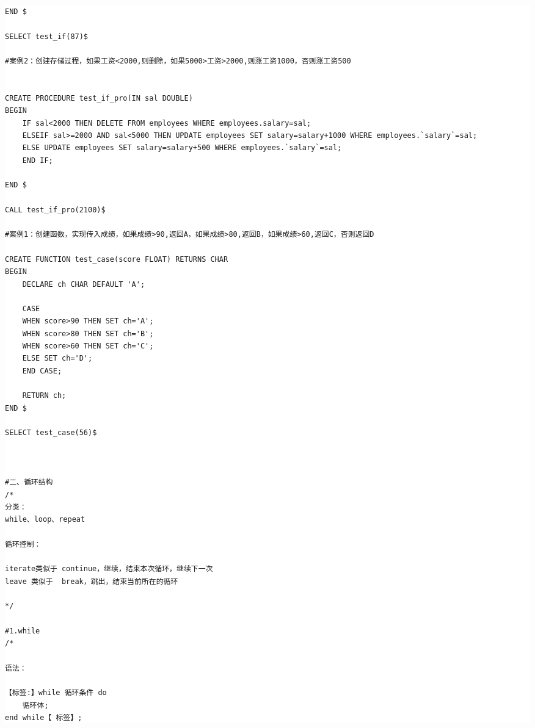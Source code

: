         
    END $
    
    SELECT test_if(87)$
    
    #案例2：创建存储过程，如果工资<2000,则删除，如果5000>工资>2000,则涨工资1000，否则涨工资500
    
    
    CREATE PROCEDURE test_if_pro(IN sal DOUBLE)
    BEGIN
        IF sal<2000 THEN DELETE FROM employees WHERE employees.salary=sal;
        ELSEIF sal>=2000 AND sal<5000 THEN UPDATE employees SET salary=salary+1000 WHERE employees.`salary`=sal;
        ELSE UPDATE employees SET salary=salary+500 WHERE employees.`salary`=sal;
        END IF;
        
    END $
    
    CALL test_if_pro(2100)$
    
    #案例1：创建函数，实现传入成绩，如果成绩>90,返回A，如果成绩>80,返回B，如果成绩>60,返回C，否则返回D
    
    CREATE FUNCTION test_case(score FLOAT) RETURNS CHAR
    BEGIN 
        DECLARE ch CHAR DEFAULT 'A';
        
        CASE 
        WHEN score>90 THEN SET ch='A';
        WHEN score>80 THEN SET ch='B';
        WHEN score>60 THEN SET ch='C';
        ELSE SET ch='D';
        END CASE;
        
        RETURN ch;
    END $
    
    SELECT test_case(56)$
    
    
    
    #二、循环结构
    /*
    分类：
    while、loop、repeat
    
    循环控制：
    
    iterate类似于 continue，继续，结束本次循环，继续下一次
    leave 类似于  break，跳出，结束当前所在的循环
    
    */
    
    #1.while
    /*
    
    语法：
    
    【标签:】while 循环条件 do
        循环体;
    end while【 标签】;
    